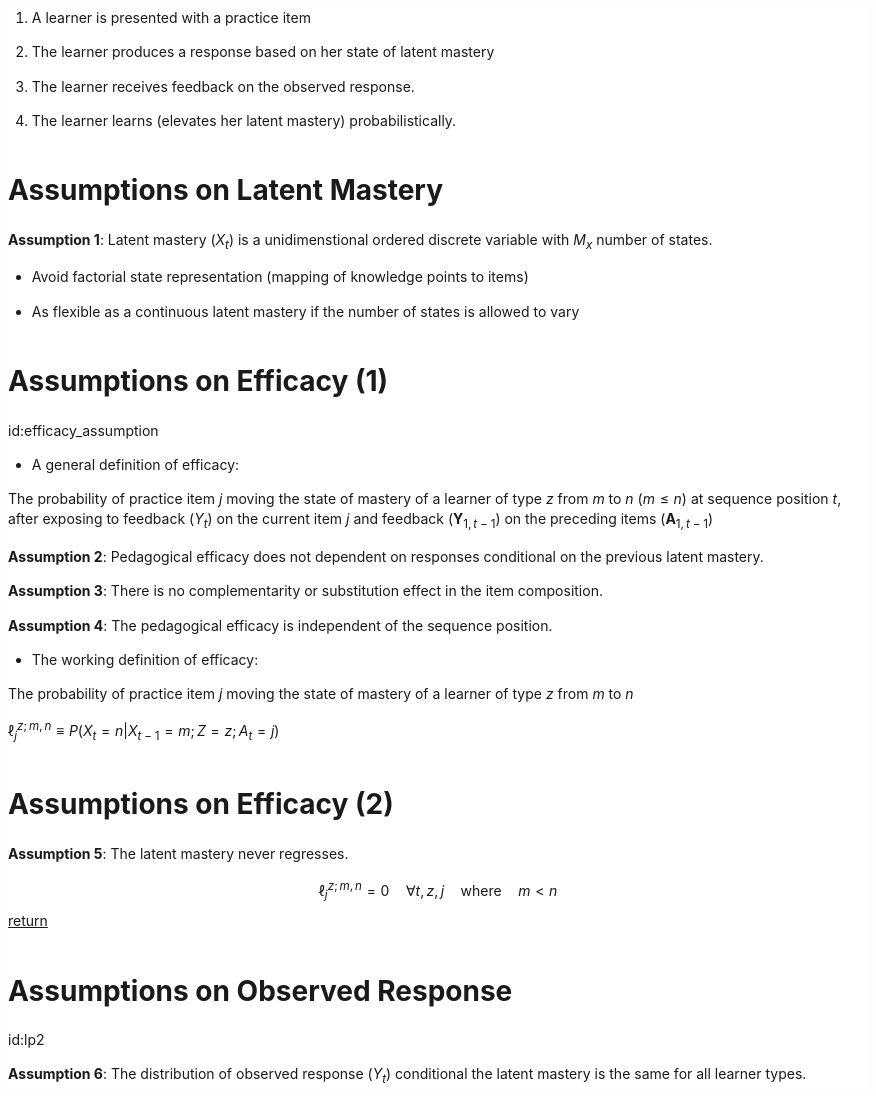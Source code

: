 1. A learner is presented with a practice item

2. The learner produces a response based on her state of latent mastery

3. The learner receives feedback on the observed response.

4. The learner learns (elevates her latent mastery) probabilistically.


Assumptions on Latent Mastery
========================================================

**Assumption 1**:  Latent mastery ($X_t$) is a unidimenstional ordered discrete variable with $M_x$ number of states.

+ Avoid factorial state representation (mapping of knowledge points to items)

+ As flexible as a continuous latent mastery if the number of states is allowed to vary


Assumptions on Efficacy (1)
========================================================
id:efficacy_assumption
- A general definition of efficacy:

The probability of practice item $j$ moving the state of mastery of a learner of type $z$ from $m$ to $n$ ($m\leq n$) at sequence position $t$, after exposing to feedback ($Y_t$) on the current item $j$ and feedback ($\mathbf{Y}_{1,t-1}$) on the preceding items ($\mathbf{A}_{1,t-1}$)

**Assumption 2**: Pedagogical efficacy does not dependent on responses conditional on the previous latent mastery.

**Assumption 3**: There is no complementarity or substitution effect in the item composition.

**Assumption 4**: The pedagogical efficacy is independent of the sequence position.

- The working definition of efficacy:

The probability of practice item $j$ moving the state of mastery of a learner of type $z$ from $m$ to $n$

$\ell^{z;m,n}_{j} \equiv P(X_t=n|X_{t-1}=m;Z=z;A_t=j)$


Assumptions on Efficacy (2)
========================================================

**Assumption 5**: The latent mastery never regresses.

$$
\ell^{z;m,n}_{j} = 0 \quad \forall t,z,j \quad\text{where} \quad m < n
$$
[return](#\ltp_efficacy)


Assumptions on Observed Response
========================================================
id:lp2

**Assumption 6**: The distribution of observed response ($Y_t$) conditional the latent mastery is the same for all learner types.
